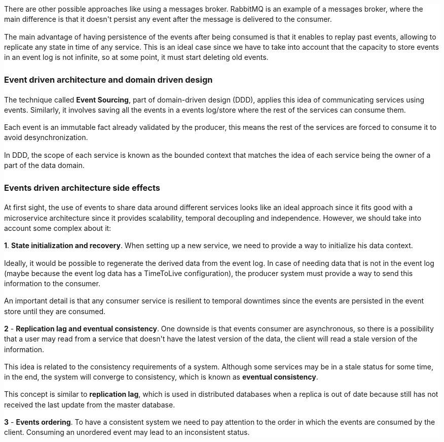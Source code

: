 There are other possible approaches like using a messages broker. RabbitMQ is an example of a messages broker, where the main difference is that it doesn't persist any event after the message is delivered to the consumer.

The main advantage of having persistence of the events after being consumed is that it enables to replay past events, allowing to replicate any state in time of any service. This is an ideal case since we have to take into account that the capacity to store events in an event log is not infinite, so at some point, it must start deleting old events.


<div>
<h3 id="event-driven-architecture-and-domanin-driven-design"> Event driven architecture and domain driven design</h3>
</div>

The technique called **Event Sourcing**, part of domain-driven design (DDD), applies this idea of communicating services using events. Similarly, it involves saving all the events in a events log/store where the rest of the services can consume them.

Each event is an immutable fact already validated by the producer, this means the rest of the services are forced to consume it to avoid desynchronization.

In DDD, the scope of each service is known as the bounded context that matches the idea of each service being the owner of a part of the data domain.

<div>
<h3 id="events-driven-architecture-side-effects"> Events driven architecture side effects</h3>
</div>

At first sight, the use of events to share data around different services looks like an ideal approach since it fits good with a microservice architecture since it provides scalability, temporal decoupling and independence. However, we should take into account some complex about it:

**1**. **State initialization and recovery**. When setting up a new service, we need to provide a way to initialize his data context.

Ideally, it would be possible to regenerate the derived data from the event log. In case of needing data that is not in the event log (maybe because the event log data has a TimeToLive configuration), the producer system must provide a way to send this information to the consumer.

An important detail is that any consumer service is resilient to temporal downtimes since the events are persisted in the event store until they are consumed.

**2** -  **Replication lag and eventual consistency**. One downside is that events consumer are asynchronous, so there is a possibility that a user may read from a service that doesn't have the latest version of the data, the client will read a stale version of the information.

This idea is related to the consistency requirements of a system. Although some services may be in a stale status for some time, in the end, the system will converge to consistency, which is known as **eventual consistency**.

This concept is similar to **replication lag**, which is used in distributed databases when a replica is out of date because still has not received the last update from the master database.

**3** - **Events ordering**. To have a consistent system we need to pay attention to the order in which the events are consumed by the client. Consuming an unordered event may lead to an inconsistent status.
